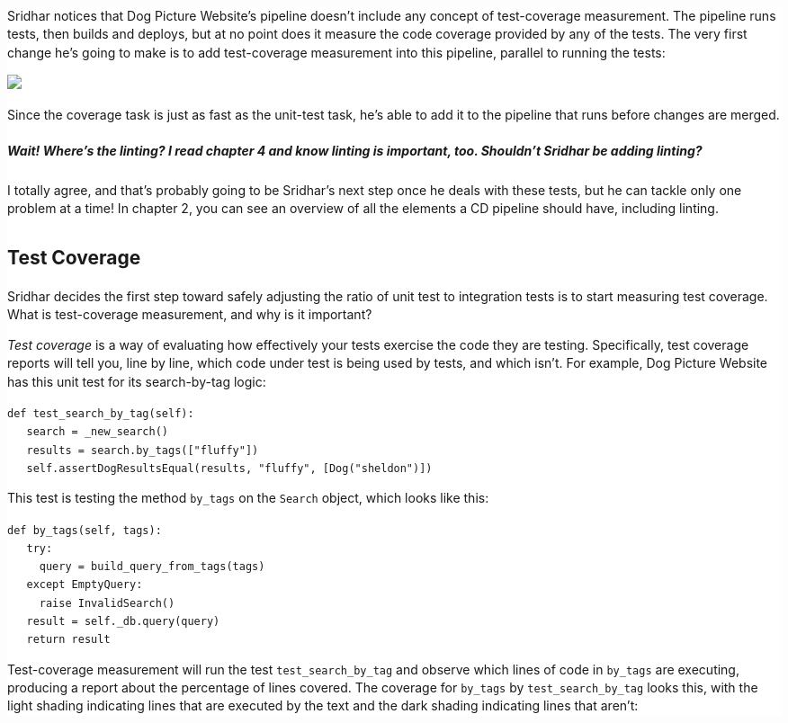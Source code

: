 Sridhar notices that Dog Picture Website’s pipeline doesn’t include any concept of test-coverage measurement. The pipeline runs tests, then builds and deploys, but at no point does it measure the code coverage provided by any of the tests. The very first change he’s going to make is to add test-coverage measurement into this pipeline, parallel to running the tests:

![](https://drek4537l1klr.cloudfront.net/wilson3/Figures/06-16.png)

Since the coverage task is just as fast as the unit-test task, he’s able to add it to the pipeline that runs before changes are merged.

##### Wait! Where’s the linting? I read chapter 4 and know linting is important, too. Shouldn’t Sridhar be adding linting?

I totally agree, and that’s probably going to be Sridhar’s next step once he deals with these tests, but he can tackle only one problem at a time! In chapter 2, you can see an overview of all the elements a CD pipeline should have, including linting.

## [](/book/grokking-continuous-delivery/chapter-6/)[](/book/grokking-continuous-delivery/chapter-6/)Test Coverage

[](/book/grokking-continuous-delivery/chapter-6/)Sridhar decides[](/book/grokking-continuous-delivery/chapter-6/)[](/book/grokking-continuous-delivery/chapter-6/) the first step toward safely adjusting the ratio of unit test to integration tests is to start measuring test coverage. What is test-coverage measurement, and why is it important?

*Test coverage* is a way of evaluating how effectively your tests exercise the code they are testing. Specifically, test coverage reports will tell you, line by line, which code under test is being used by tests, and which isn’t. For example, Dog Picture Website has this unit test for its search-by-tag logic:

```
def test_search_by_tag(self):
   search = _new_search()
   results = search.by_tags(["fluffy"])
   self.assertDogResultsEqual(results, "fluffy", [Dog("sheldon")])
```

This test is testing the method `by_tags`[](/book/grokking-continuous-delivery/chapter-6/) on the `Search` object, which looks like this:

```
def by_tags(self, tags):
   try:
     query = build_query_from_tags(tags)
   except EmptyQuery:
     raise InvalidSearch()
   result = self._db.query(query)
   return result
```

Test-coverage measurement will run the test `test_search_by_tag` and observe which lines of code in `by_tags` are executing, producing a report about the percentage of lines covered. The coverage for `by_tags` by `test_search_by_tag` looks this, with the light shading indicating lines that are executed by the text and the dark shading indicating lines that aren’t:
